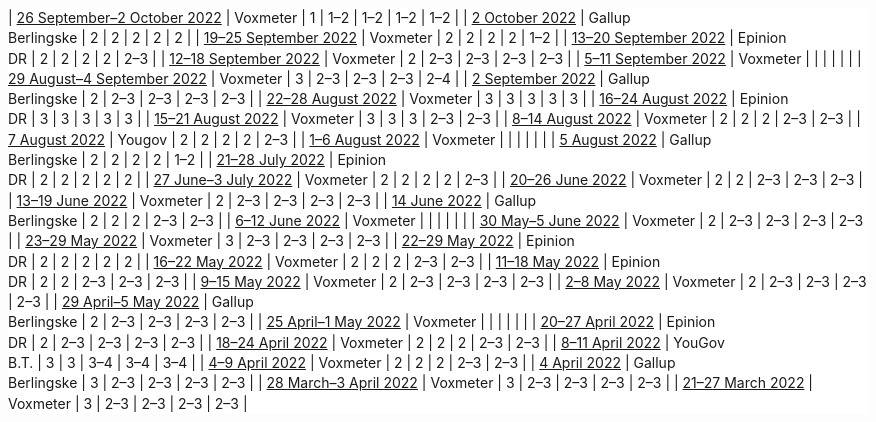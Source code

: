 | [26 September–2 October 2022](2022-10-02-Voxmeter.html) | Voxmeter | 1 | 1–2 | 1–2 | 1–2 | 1–2 |
| [2 October 2022](2022-10-02-Gallup.html) | Gallup <br> Berlingske | 2 | 2 | 2 | 2 | 2 |
| [19–25 September 2022](2022-09-25-Voxmeter.html) | Voxmeter | 2 | 2 | 2 | 2 | 1–2 |
| [13–20 September 2022](2022-09-20-Epinion.html) | Epinion <br> DR | 2 | 2 | 2 | 2 | 2–3 |
| [12–18 September 2022](2022-09-18-Voxmeter.html) | Voxmeter | 2 | 2–3 | 2–3 | 2–3 | 2–3 |
| [5–11 September 2022](2022-09-11-Voxmeter.html) | Voxmeter |  |  |  |  |  |
| [29 August–4 September 2022](2022-09-04-Voxmeter.html) | Voxmeter | 3 | 2–3 | 2–3 | 2–3 | 2–4 |
| [2 September 2022](2022-09-02-Gallup.html) | Gallup <br> Berlingske | 2 | 2–3 | 2–3 | 2–3 | 2–3 |
| [22–28 August 2022](2022-08-28-Voxmeter.html) | Voxmeter | 3 | 3 | 3 | 3 | 3 |
| [16–24 August 2022](2022-08-24-Epinion.html) | Epinion <br> DR | 3 | 3 | 3 | 3 | 3 |
| [15–21 August 2022](2022-08-21-Voxmeter.html) | Voxmeter | 3 | 3 | 3 | 2–3 | 2–3 |
| [8–14 August 2022](2022-08-14-Voxmeter.html) | Voxmeter | 2 | 2 | 2 | 2–3 | 2–3 |
| [7 August 2022](2022-08-07-Yougov.html) | Yougov | 2 | 2 | 2 | 2 | 2–3 |
| [1–6 August 2022](2022-08-06-Voxmeter.html) | Voxmeter |  |  |  |  |  |
| [5 August 2022](2022-08-05-Gallup.html) | Gallup <br> Berlingske | 2 | 2 | 2 | 2 | 1–2 |
| [21–28 July 2022](2022-07-28-Epinion.html) | Epinion <br> DR | 2 | 2 | 2 | 2 | 2 |
| [27 June–3 July 2022](2022-07-03-Voxmeter.html) | Voxmeter | 2 | 2 | 2 | 2 | 2–3 |
| [20–26 June 2022](2022-06-26-Voxmeter.html) | Voxmeter | 2 | 2 | 2–3 | 2–3 | 2–3 |
| [13–19 June 2022](2022-06-19-Voxmeter.html) | Voxmeter | 2 | 2–3 | 2–3 | 2–3 | 2–3 |
| [14 June 2022](2022-06-14-Gallup.html) | Gallup <br> Berlingske | 2 | 2 | 2 | 2–3 | 2–3 |
| [6–12 June 2022](2022-06-12-Voxmeter.html) | Voxmeter |  |  |  |  |  |
| [30 May–5 June 2022](2022-06-05-Voxmeter.html) | Voxmeter | 2 | 2–3 | 2–3 | 2–3 | 2–3 |
| [23–29 May 2022](2022-05-29-Voxmeter.html) | Voxmeter | 3 | 2–3 | 2–3 | 2–3 | 2–3 |
| [22–29 May 2022](2022-05-29-Epinion.html) | Epinion <br> DR | 2 | 2 | 2 | 2 | 2 |
| [16–22 May 2022](2022-05-22-Voxmeter.html) | Voxmeter | 2 | 2 | 2 | 2–3 | 2–3 |
| [11–18 May 2022](2022-05-18-Epinion.html) | Epinion <br> DR | 2 | 2 | 2–3 | 2–3 | 2–3 |
| [9–15 May 2022](2022-05-15-Voxmeter.html) | Voxmeter | 2 | 2–3 | 2–3 | 2–3 | 2–3 |
| [2–8 May 2022](2022-05-08-Voxmeter.html) | Voxmeter | 2 | 2–3 | 2–3 | 2–3 | 2–3 |
| [29 April–5 May 2022](2022-05-05-Gallup.html) | Gallup <br> Berlingske | 2 | 2–3 | 2–3 | 2–3 | 2–3 |
| [25 April–1 May 2022](2022-05-01-Voxmeter.html) | Voxmeter |  |  |  |  |  |
| [20–27 April 2022](2022-04-27-Epinion.html) | Epinion <br> DR | 2 | 2–3 | 2–3 | 2–3 | 2–3 |
| [18–24 April 2022](2022-04-24-Voxmeter.html) | Voxmeter | 2 | 2 | 2 | 2–3 | 2–3 |
| [8–11 April 2022](2022-04-11-YouGov.html) | YouGov <br> B.T. | 3 | 3 | 3–4 | 3–4 | 3–4 |
| [4–9 April 2022](2022-04-09-Voxmeter.html) | Voxmeter | 2 | 2 | 2 | 2–3 | 2–3 |
| [4 April 2022](2022-04-04-Gallup.html) | Gallup <br> Berlingske | 3 | 2–3 | 2–3 | 2–3 | 2–3 |
| [28 March–3 April 2022](2022-04-03-Voxmeter.html) | Voxmeter | 3 | 2–3 | 2–3 | 2–3 | 2–3 |
| [21–27 March 2022](2022-03-27-Voxmeter.html) | Voxmeter | 3 | 2–3 | 2–3 | 2–3 | 2–3 |